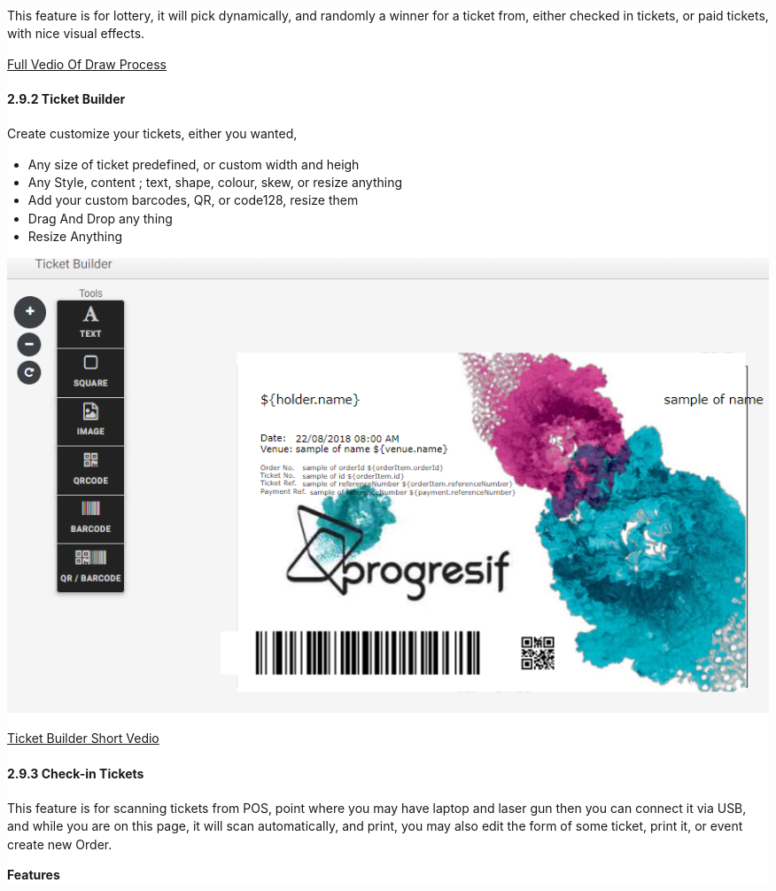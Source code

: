 This feature is for lottery, it will pick dynamically, and randomly a winner for a ticket from, either checked in tickets, or paid tickets, with nice visual effects.

[Full Vedio Of Draw Process](./assets/draw-process.mp4)



#### 2.9.2 Ticket Builder

Create customize your tickets, either you wanted, 

* Any size of ticket predefined, or custom width and heigh
* Any Style, content ; text, shape, colour, skew, or resize anything
* Add your custom barcodes, QR, or code128, resize them 
* Drag And Drop any thing
* Resize Anything

![ticket-builder](./assets/ticket-builder-1.png)

[Ticket Builder Short Vedio](./assets/ticket-builder-3.webm")



#### 2.9.3 Check-in Tickets

This feature is for scanning tickets from POS, point where you may have laptop and laser gun then you can connect it via USB, and while you are on this page, it will scan automatically, and print, you may also edit the form of some ticket, print it, or event create new Order.

**Features**
